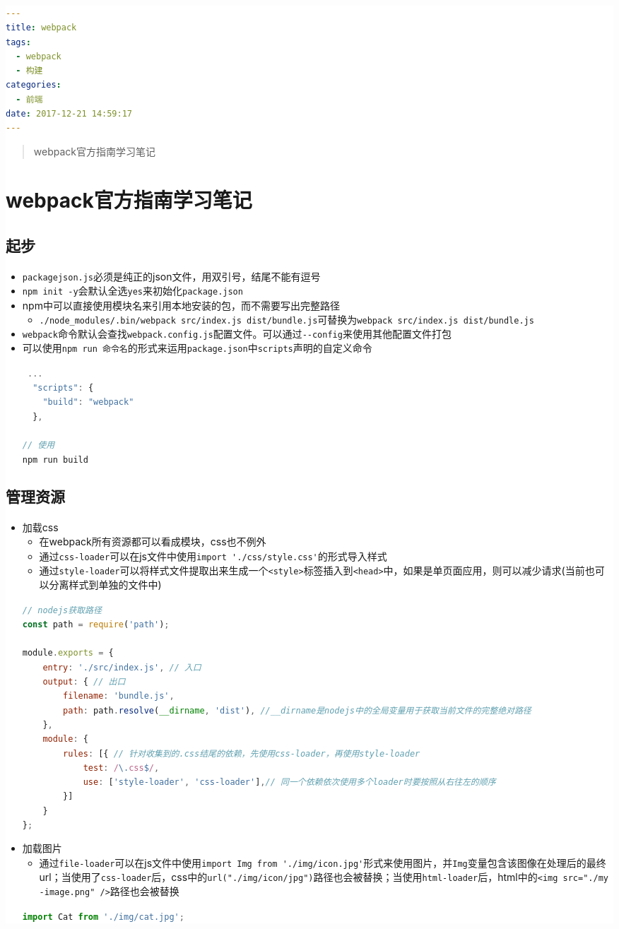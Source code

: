 ```yaml
---
title: webpack
tags:
  - webpack
  - 构建
categories:
  - 前端
date: 2017-12-21 14:59:17
---
```


> webpack官方指南学习笔记


# webpack官方指南学习笔记

## 起步
- `packagejson.js`必须是纯正的json文件，用双引号，结尾不能有逗号
- `npm init -y`会默认全选`yes`来初始化`package.json`
- npm中可以直接使用模块名来引用本地安装的包，而不需要写出完整路径
    - `./node_modules/.bin/webpack src/index.js dist/bundle.js`可替换为`webpack src/index.js dist/bundle.js`
- `webpack`命令默认会查找`webpack.config.js`配置文件。可以通过`--config`来使用其他配置文件打包
- 可以使用`npm run 命令名`的形式来运用`package.json`中`scripts`声明的自定义命令
    ```javascript
     ...
      "scripts": {
        "build": "webpack"
      },
    
    // 使用
    npm run build
    ```

## 管理资源
- 加载css
    - 在webpack所有资源都可以看成模块，css也不例外
    - 通过`css-loader`可以在js文件中使用`import './css/style.css'`的形式导入样式
    - 通过`style-loader`可以将样式文件提取出来生成一个`<style>`标签插入到`<head>`中，如果是单页面应用，则可以减少请求(当前也可以分离样式到单独的文件中)
    ```javascript
    // nodejs获取路径
    const path = require('path');
    
    module.exports = {
        entry: './src/index.js', // 入口
        output: { // 出口
            filename: 'bundle.js',
            path: path.resolve(__dirname, 'dist'), //__dirname是nodejs中的全局变量用于获取当前文件的完整绝对路径
        },
        module: {
            rules: [{ // 针对收集到的.css结尾的依赖，先使用css-loader，再使用style-loader
                test: /\.css$/,
                use: ['style-loader', 'css-loader'],// 同一个依赖依次使用多个loader时要按照从右往左的顺序
            }]
        }
    };
    ```
- 加载图片
    - 通过`file-loader`可以在js文件中使用`import Img from './img/icon.jpg'`形式来使用图片，并`Img`变量包含该图像在处理后的最终url；当使用了`css-loader`后，css中的`url("./img/icon/jpg")`路径也会被替换；当使用`html-loader`后，html中的`<img src="./my-image.png" />`路径也会被替换
    ```javascript
    import Cat from './img/cat.jpg';
    